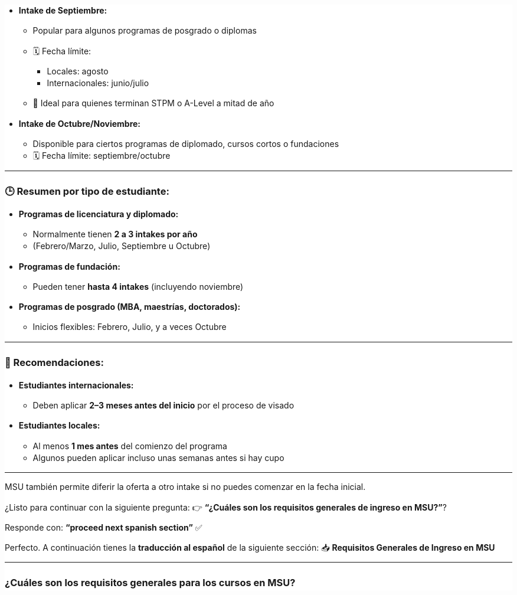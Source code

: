 * **Intake de Septiembre:**

  * Popular para algunos programas de posgrado o diplomas
  * 🗓️ Fecha límite:

    * Locales: agosto
    * Internacionales: junio/julio
  * 📌 Ideal para quienes terminan STPM o A-Level a mitad de año

* **Intake de Octubre/Noviembre:**

  * Disponible para ciertos programas de diplomado, cursos cortos o fundaciones
  * 🗓️ Fecha límite: septiembre/octubre

---

### 🕒 Resumen por tipo de estudiante:

* **Programas de licenciatura y diplomado:**

  * Normalmente tienen **2 a 3 intakes por año**
  * (Febrero/Marzo, Julio, Septiembre u Octubre)

* **Programas de fundación:**

  * Pueden tener **hasta 4 intakes** (incluyendo noviembre)

* **Programas de posgrado (MBA, maestrías, doctorados):**

  * Inicios flexibles: Febrero, Julio, y a veces Octubre

---

### 📌 Recomendaciones:

* **Estudiantes internacionales:**

  * Deben aplicar **2–3 meses antes del inicio** por el proceso de visado
* **Estudiantes locales:**

  * Al menos **1 mes antes** del comienzo del programa
  * Algunos pueden aplicar incluso unas semanas antes si hay cupo

---

MSU también permite diferir la oferta a otro intake si no puedes comenzar en la fecha inicial.

¿Listo para continuar con la siguiente pregunta:
👉 **“¿Cuáles son los requisitos generales de ingreso en MSU?”**?

Responde con: **“proceed next spanish section”** ✅

Perfecto. A continuación tienes la **traducción al español** de la siguiente sección:
📥 **Requisitos Generales de Ingreso en MSU**

---

### ¿Cuáles son los requisitos generales para los cursos en MSU?
